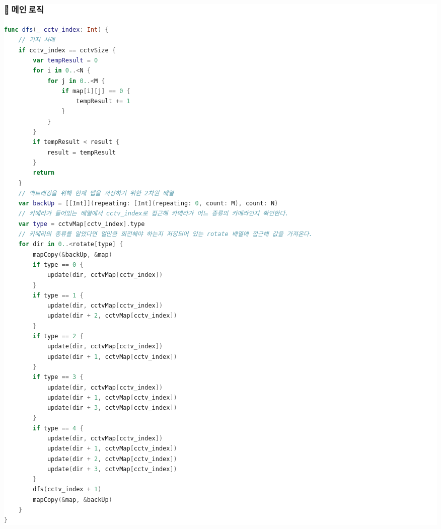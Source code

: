 ### 📖 메인 로직
```swift
func dfs(_ cctv_index: Int) {
    // 기저 사례
    if cctv_index == cctvSize {
        var tempResult = 0
        for i in 0..<N {
            for j in 0..<M {
                if map[i][j] == 0 {
                    tempResult += 1
                }
            }
        }
        if tempResult < result {
            result = tempResult
        }
        return
    }
    // 백트래킹을 위해 현재 맵을 저장하기 위한 2차원 배열
    var backUp = [[Int]](repeating: [Int](repeating: 0, count: M), count: N)
    // 카메라가 들어있는 배열에서 cctv_index로 접근해 카메라가 어느 종류의 카메라인지 확인한다.
    var type = cctvMap[cctv_index].type
    // 카메라의 종류를 알았다면 얼만큼 회전해야 하는지 저장되어 있는 rotate 배열에 접근해 값을 가져온다.
    for dir in 0..<rotate[type] {
        mapCopy(&backUp, &map) 
        if type == 0 {
            update(dir, cctvMap[cctv_index])
        }
        if type == 1 {
            update(dir, cctvMap[cctv_index])
            update(dir + 2, cctvMap[cctv_index])
        }
        if type == 2 {
            update(dir, cctvMap[cctv_index])
            update(dir + 1, cctvMap[cctv_index])
        }
        if type == 3 {
            update(dir, cctvMap[cctv_index])
            update(dir + 1, cctvMap[cctv_index])
            update(dir + 3, cctvMap[cctv_index])
        }
        if type == 4 {
            update(dir, cctvMap[cctv_index])
            update(dir + 1, cctvMap[cctv_index])
            update(dir + 2, cctvMap[cctv_index])
            update(dir + 3, cctvMap[cctv_index])
        }
        dfs(cctv_index + 1)
        mapCopy(&map, &backUp)
    }
}
```
